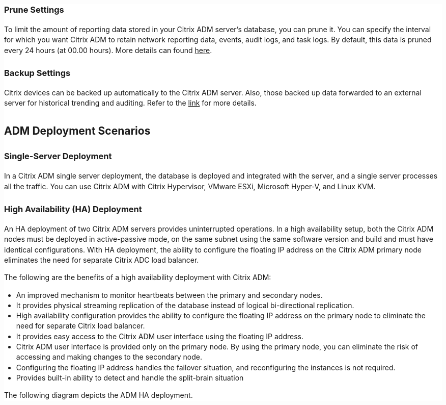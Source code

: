 ### Prune Settings

To limit the amount of reporting data stored in your Citrix ADM server’s database, you can prune it. You can specify the interval for which you want Citrix ADM to retain network reporting data, events, audit logs, and task logs. By default, this data is pruned every 24 hours (at 00.00 hours). More details can found [here](https://docs.citrix.com/en-us/citrix-application-delivery-management-software/12-1/manage-system-settings/configure-system-prune-settings-mas.html).

### Backup Settings

Citrix devices can be backed up automatically to the Citrix ADM server. Also, those backed up data forwarded to an external server for historical trending and auditing. Refer to the [link](https://docs.citrix.com/en-us/citrix-application-delivery-management-software/12-1/manage-system-settings/configure-system-backup-settings.html) for more details.

## ADM Deployment Scenarios

### Single-Server Deployment

In a Citrix ADM single server deployment, the database is deployed and integrated with the server, and a single server processes all the traffic. You can use Citrix ADM with Citrix Hypervisor, VMware ESXi, Microsoft Hyper-V, and Linux KVM.

### High Availability (HA) Deployment

An HA deployment of two Citrix ADM servers provides uninterrupted operations. In a high availability setup, both the Citrix ADM nodes must be deployed in active-passive mode, on the same subnet using the same software version and build and must have identical configurations. With HA deployment, the ability to configure the floating IP address on the Citrix ADM primary node eliminates the need for separate Citrix ADC load balancer.

The following are the benefits of a high availability deployment with Citrix ADM:

*  An improved mechanism to monitor heartbeats between the primary and secondary nodes.
*  It provides physical streaming replication of the database instead of logical bi-directional replication.
*  High availability configuration provides the ability to configure the floating IP address on the primary node to eliminate the need for separate Citrix load balancer.
*  It provides easy access to the Citrix ADM user interface using the floating IP address.
*  Citrix ADM user interface is provided only on the primary node. By using the primary node, you can eliminate the risk of accessing and making changes to the secondary node.
*  Configuring the floating IP address handles the failover situation, and reconfiguring the instances is not required.
*  Provides built-in ability to detect and handle the split-brain situation

The following diagram depicts the ADM HA deployment.
